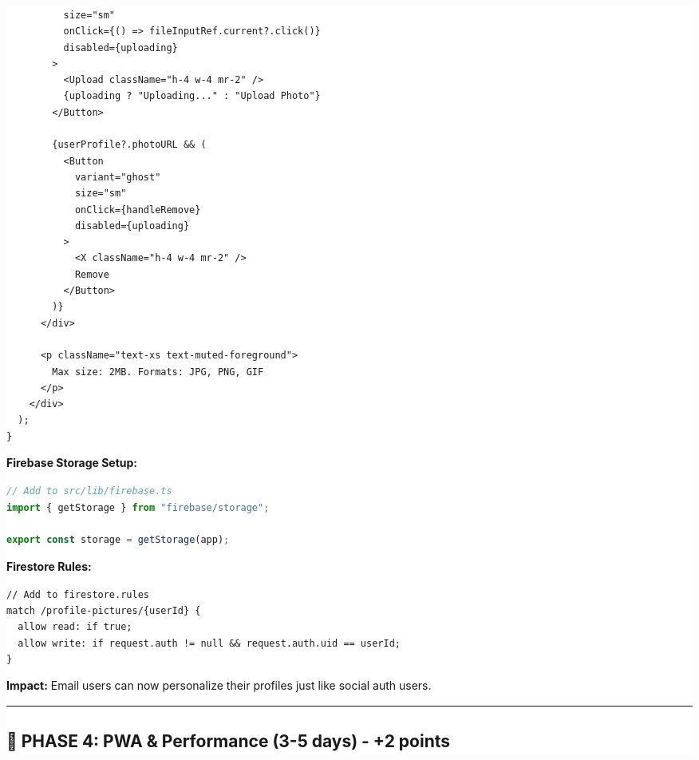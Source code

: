 ```tsx
          size="sm"
          onClick={() => fileInputRef.current?.click()}
          disabled={uploading}
        >
          <Upload className="h-4 w-4 mr-2" />
          {uploading ? "Uploading..." : "Upload Photo"}
        </Button>

        {userProfile?.photoURL && (
          <Button
            variant="ghost"
            size="sm"
            onClick={handleRemove}
            disabled={uploading}
          >
            <X className="h-4 w-4 mr-2" />
            Remove
          </Button>
        )}
      </div>

      <p className="text-xs text-muted-foreground">
        Max size: 2MB. Formats: JPG, PNG, GIF
      </p>
    </div>
  );
}
```

**Firebase Storage Setup:**

```typescript
// Add to src/lib/firebase.ts
import { getStorage } from "firebase/storage";

export const storage = getStorage(app);
```

**Firestore Rules:**

```
// Add to firestore.rules
match /profile-pictures/{userId} {
  allow read: if true;
  allow write: if request.auth != null && request.auth.uid == userId;
}
```

**Impact:** Email users can now personalize their profiles just like social auth users.

---

## 🚀 **PHASE 4: PWA & Performance (3-5 days) - +2 points**
